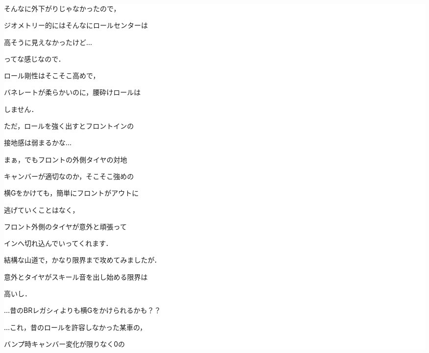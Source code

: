 
そんなに外下がりじゃなかったので，


ジオメトリー的にはそんなにロールセンターは


高そうに見えなかったけど…





ってな感じなので．


ロール剛性はそこそこ高めで，


バネレートが柔らかいのに，腰砕けロールは


しません．


ただ，ロールを強く出すとフロントインの


接地感は弱まるかな…





まぁ，でもフロントの外側タイヤの対地


キャンバーが適切なのか，そこそこ強めの


横Gをかけても，簡単にフロントがアウトに


逃げていくことはなく，


フロント外側のタイヤが意外と頑張って


インへ切れ込んでいってくれます．





結構な山道で，かなり限界まで攻めてみましたが．


意外とタイヤがスキール音を出し始める限界は


高いし．


…昔のBRレガシィよりも横Gをかけられるかも？？





…これ，昔のロールを許容しなかった某車の，


バンプ時キャンバー変化が限りなく0の
